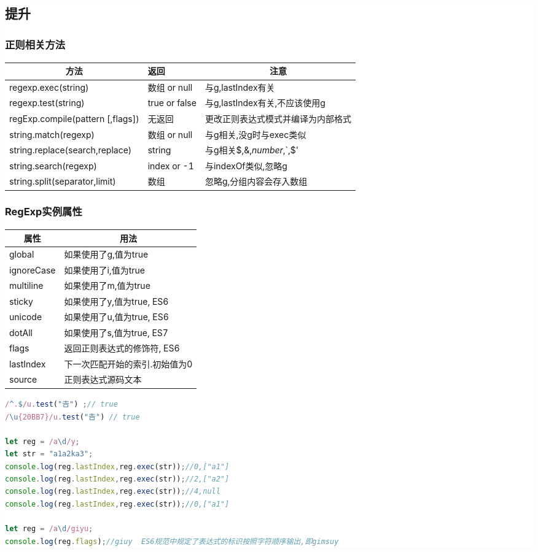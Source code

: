## 提升

### 正则相关方法

| 方法                             | 返回          | 注意                               |
| -------------------------------- | :------------ | ---------------------------------- |
| regexp.exec(string)              | 数组 or null  | 与g,lastIndex有关                  |
| regexp.test(string)              | true or false | 与g,lastIndex有关,不应该使用g      |
| regExp.compile(pattern [,flags]) | 无返回        | 更改正则表达式模式并编译为内部格式 |
| string.match(regexp)             | 数组 or null  | 与g相关,没g时与exec类似            |
| string.replace(search,replace)   | string        | 与g相关$$,$&,$number,$`,$'         |
| string.search(regexp)            | index or -1   | 与indexOf类似,忽略g                |
| string.split(separator,limit)    | 数组          | 忽略g,分组内容会存入数组           |

### RegExp实例属性

| 属性       | 用法                           |
| ---------- | ------------------------------ |
| global     | 如果使用了g,值为true           |
| ignoreCase | 如果使用了i,值为true           |
| multiline  | 如果使用了m,值为true           |
| sticky     | 如果使用了y,值为true, ES6      |
| unicode    | 如果使用了u,值为true, ES6      |
| dotAll     | 如果使用了s,值为true, ES7      |
| flags      | 返回正则表达式的修饰符, ES6    |
| lastIndex  | 下一次匹配开始的索引.初始值为0 |
| source     | 正则表达式源码文本             |

```js
/^.$/u.test("𠮷") ;// true
/\u{20BB7}/u.test("𠮷") // true

let reg = /a\d/y;
let str = "a1a2ka3";
console.log(reg.lastIndex,reg.exec(str));//0,["a1"]
console.log(reg.lastIndex,reg.exec(str));//2,["a2"]
console.log(reg.lastIndex,reg.exec(str));//4,null
console.log(reg.lastIndex,reg.exec(str));//0,["a1"]

let reg = /a\d/giyu;
console.log(reg.flags);//giuy  ES6规范中规定了表达式的标识按照字符顺序输出,即gimsuy
```
